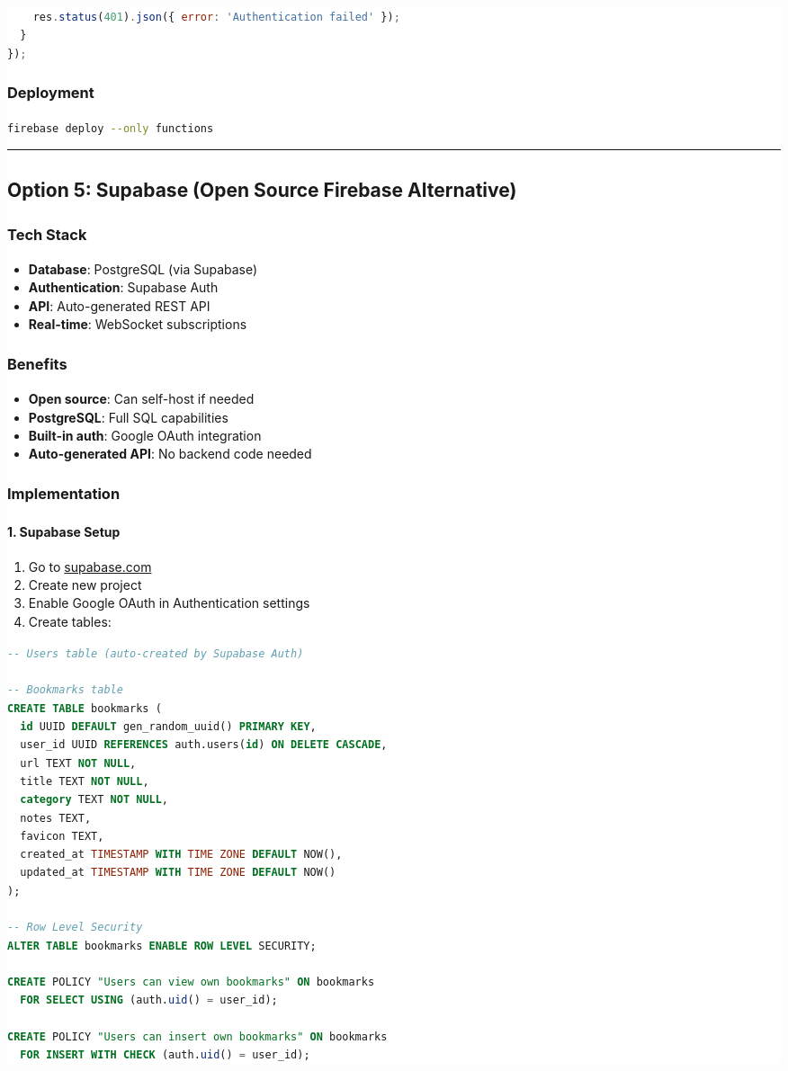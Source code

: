 ```javascript
    res.status(401).json({ error: 'Authentication failed' });
  }
});
```

### Deployment
```bash
firebase deploy --only functions
```

---

## Option 5: Supabase (Open Source Firebase Alternative)

### Tech Stack
- **Database**: PostgreSQL (via Supabase)
- **Authentication**: Supabase Auth
- **API**: Auto-generated REST API
- **Real-time**: WebSocket subscriptions

### Benefits
- **Open source**: Can self-host if needed
- **PostgreSQL**: Full SQL capabilities
- **Built-in auth**: Google OAuth integration
- **Auto-generated API**: No backend code needed

### Implementation

#### 1. Supabase Setup
1. Go to [supabase.com](https://supabase.com)
2. Create new project
3. Enable Google OAuth in Authentication settings
4. Create tables:

```sql
-- Users table (auto-created by Supabase Auth)

-- Bookmarks table
CREATE TABLE bookmarks (
  id UUID DEFAULT gen_random_uuid() PRIMARY KEY,
  user_id UUID REFERENCES auth.users(id) ON DELETE CASCADE,
  url TEXT NOT NULL,
  title TEXT NOT NULL,
  category TEXT NOT NULL,
  notes TEXT,
  favicon TEXT,
  created_at TIMESTAMP WITH TIME ZONE DEFAULT NOW(),
  updated_at TIMESTAMP WITH TIME ZONE DEFAULT NOW()
);

-- Row Level Security
ALTER TABLE bookmarks ENABLE ROW LEVEL SECURITY;

CREATE POLICY "Users can view own bookmarks" ON bookmarks
  FOR SELECT USING (auth.uid() = user_id);

CREATE POLICY "Users can insert own bookmarks" ON bookmarks
  FOR INSERT WITH CHECK (auth.uid() = user_id);
```
